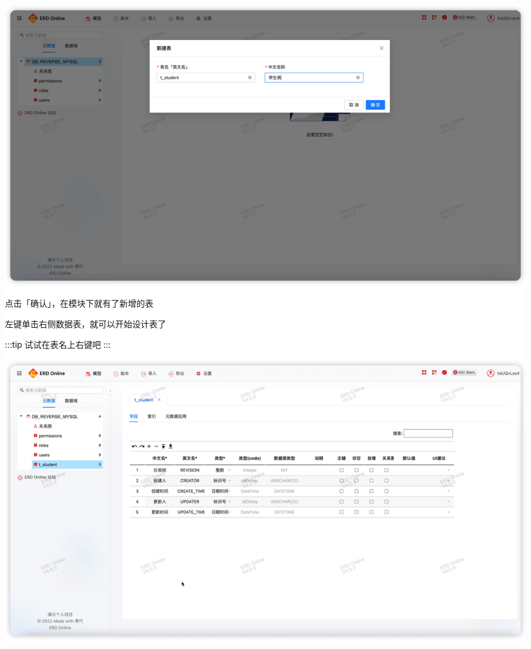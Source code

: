 ![新增表](img/operator/table-add-1.png)

点击「确认」，在模块下就有了新增的表

左键单击右侧数据表，就可以开始设计表了

:::tip
试试在表名上右键吧
:::

![编辑表](img/operator/table-edit.png)
